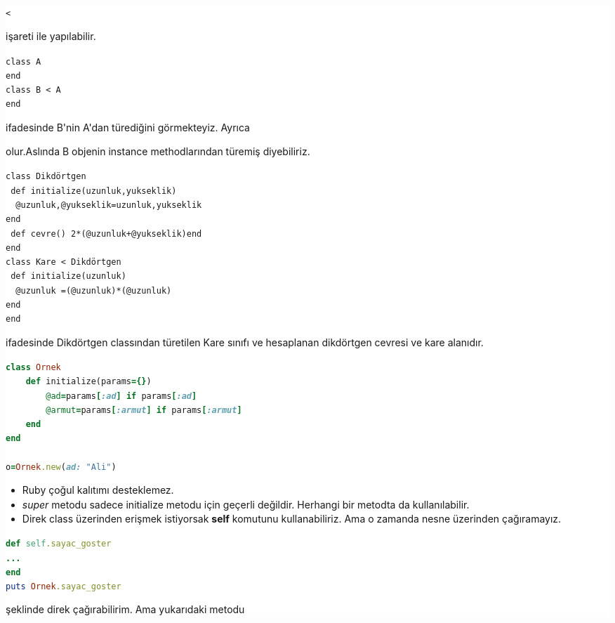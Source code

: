 ```
<
```
işareti ile yapılabilir.
	      
```
class A
end
class B < A
end	      
``` 

ifadesinde B'nin A'dan türediğini görmekteyiz. Ayrıca


	 	 
olur.Aslında B objenin instance methodlarından türemiş diyebiliriz.

```
class Dikdörtgen
 def initialize(uzunluk,yukseklik)
  @uzunluk,@yukseklik=uzunluk,yukseklik
end
 def cevre() 2*(@uzunluk+@yukseklik)end
end
class Kare < Dikdörtgen
 def initialize(uzunluk)
  @uzunluk =(@uzunluk)*(@uzunluk)
end
end
```
ifadesinde Dikdörtgen classından türetilen Kare sınıfı ve hesaplanan dikdörtgen cevresi ve kare alanıdır.

```ruby
class Ornek
	def initialize(params={})
		@ad=params[:ad] if params[:ad]
		@armut=params[:armut] if params[:armut]
	end
end

o=Ornek.new(ad: "Ali")
```

- Ruby çoğul kalıtımı desteklemez.
- *super* metodu sadece initialize metodu için geçerli değildir. Herhangi bir metodta da kullanılabilir.
- Direk class üzerinden erişmek istiyorsak **self** komutunu kullanabiliriz. Ama o zamanda nesne üzerinden çağıramayız.

```ruby
def self.sayac_goster
...
end
puts Ornek.sayac_goster
```
şeklinde direk çağırabilirim. Ama yukarıdaki metodu
